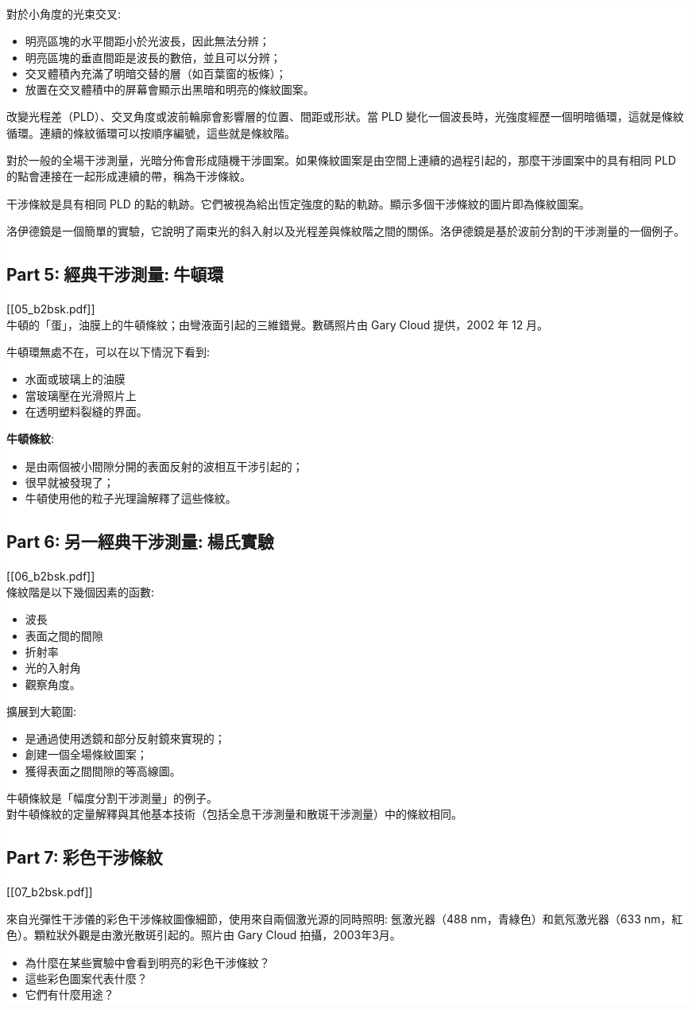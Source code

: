 對於小角度的光束交叉: 
- 明亮區塊的水平間距小於光波長，因此無法分辨；
- 明亮區塊的垂直間距是波長的數倍，並且可以分辨；
- 交叉體積內充滿了明暗交替的層（如百葉窗的板條）；
- 放置在交叉體積中的屏幕會顯示出黑暗和明亮的條紋圖案。

改變光程差（PLD）、交叉角度或波前輪廓會影響層的位置、間距或形狀。當 PLD 變化一個波長時，光強度經歷一個明暗循環，這就是條紋循環。連續的條紋循環可以按順序編號，這些就是條紋階。

對於一般的全場干涉測量，光暗分佈會形成隨機干涉圖案。如果條紋圖案是由空間上連續的過程引起的，那麼干涉圖案中的具有相同 PLD 的點會連接在一起形成連續的帶，稱為干涉條紋。

干涉條紋是具有相同 PLD 的點的軌跡。它們被視為給出恆定強度的點的軌跡。顯示多個干涉條紋的圖片即為條紋圖案。

洛伊德鏡是一個簡單的實驗，它說明了兩束光的斜入射以及光程差與條紋階之間的關係。洛伊德鏡是基於波前分割的干涉測量的一個例子。

## Part 5: 經典干涉測量: 牛頓環
[[05_b2bsk.pdf]] <br>
牛頓的「蛋」，油膜上的牛頓條紋；由彎液面引起的三維錯覺。數碼照片由 Gary Cloud 提供，2002 年 12 月。

牛頓環無處不在，可以在以下情況下看到: 
- 水面或玻璃上的油膜
- 當玻璃壓在光滑照片上
- 在透明塑料裂縫的界面。

**牛頓條紋**: 
- 是由兩個被小間隙分開的表面反射的波相互干涉引起的；
- 很早就被發現了；
- 牛頓使用他的粒子光理論解釋了這些條紋。

## Part 6: 另一經典干涉測量: 楊氏實驗
[[06_b2bsk.pdf]] <br>
條紋階是以下幾個因素的函數: 
- 波長
- 表面之間的間隙
- 折射率
- 光的入射角
- 觀察角度。

擴展到大範圍: 
- 是通過使用透鏡和部分反射鏡來實現的；
- 創建一個全場條紋圖案；
- 獲得表面之間間隙的等高線圖。

牛頓條紋是「幅度分割干涉測量」的例子。  
對牛頓條紋的定量解釋與其他基本技術（包括全息干涉測量和散斑干涉測量）中的條紋相同。

## Part 7: 彩色干涉條紋
[[07_b2bsk.pdf]] <br>

來自光彈性干涉儀的彩色干涉條紋圖像細節，使用來自兩個激光源的同時照明: 氬激光器（488 nm，青綠色）和氦氖激光器（633 nm，紅色）。顆粒狀外觀是由激光散斑引起的。照片由 Gary Cloud 拍攝，2003年3月。

- 為什麼在某些實驗中會看到明亮的彩色干涉條紋？
- 這些彩色圖案代表什麼？
- 它們有什麼用途？
